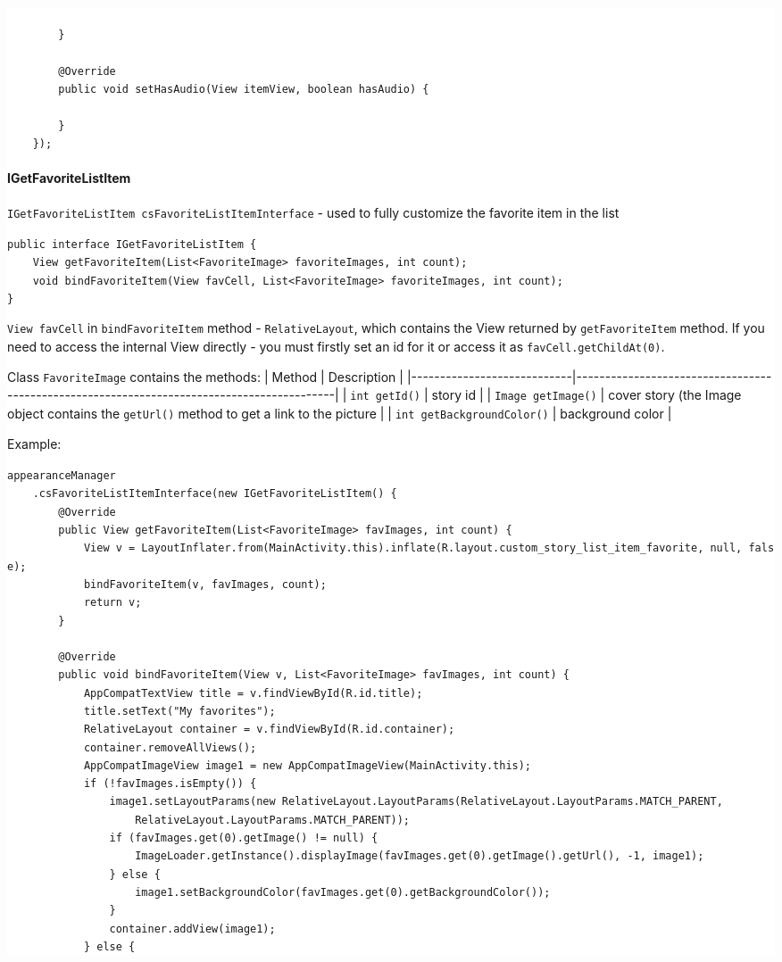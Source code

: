 ```

        }

        @Override
        public void setHasAudio(View itemView, boolean hasAudio) {

        }
    });
```

#### IGetFavoriteListItem

`IGetFavoriteListItem csFavoriteListItemInterface` - used to fully customize the favorite item in the list
```
public interface IGetFavoriteListItem {
    View getFavoriteItem(List<FavoriteImage> favoriteImages, int count);
    void bindFavoriteItem(View favCell, List<FavoriteImage> favoriteImages, int count);
}
```

`View favCell` in `bindFavoriteItem` method - `RelativeLayout`, which contains the View returned by `getFavoriteItem` method. If you need to access the internal View directly - you must firstly set an id for it or access it as `favCell.getChildAt(0)`.

Class `FavoriteImage` contains the methods:
| Method                     | Description                                                                               |
|----------------------------|-------------------------------------------------------------------------------------------|
| `int getId()`              | story id                                                                                  |
| `Image getImage()`         | cover story (the Image object contains the `getUrl()` method to get a link to the picture |
| `int getBackgroundColor()` | background color                                                                          |

Example:
```
appearanceManager
    .csFavoriteListItemInterface(new IGetFavoriteListItem() {
        @Override
        public View getFavoriteItem(List<FavoriteImage> favImages, int count) {
            View v = LayoutInflater.from(MainActivity.this).inflate(R.layout.custom_story_list_item_favorite, null, false);
            bindFavoriteItem(v, favImages, count);
            return v;
        }

        @Override
        public void bindFavoriteItem(View v, List<FavoriteImage> favImages, int count) {
            AppCompatTextView title = v.findViewById(R.id.title);
            title.setText("My favorites");
            RelativeLayout container = v.findViewById(R.id.container);
            container.removeAllViews();
            AppCompatImageView image1 = new AppCompatImageView(MainActivity.this);
            if (!favImages.isEmpty()) {
                image1.setLayoutParams(new RelativeLayout.LayoutParams(RelativeLayout.LayoutParams.MATCH_PARENT,
                    RelativeLayout.LayoutParams.MATCH_PARENT));
                if (favImages.get(0).getImage() != null) {
                    ImageLoader.getInstance().displayImage(favImages.get(0).getImage().getUrl(), -1, image1);
                } else {
                    image1.setBackgroundColor(favImages.get(0).getBackgroundColor());
                }
                container.addView(image1);
            } else {
```